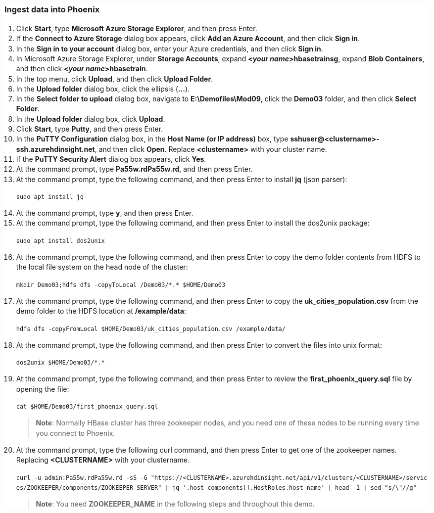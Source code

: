 
### Ingest data into Phoenix
1.  Click **Start**, type **Microsoft Azure Storage Explorer**, and then press Enter.
2.  If the **Connect to Azure Storage** dialog box appears, click **Add an Azure Account**, and then click **Sign in**.
3.  In the **Sign in to your account** dialog box, enter your Azure credentials, and then click **Sign in**.
4.  In Microsoft Azure Storage Explorer, under **Storage Accounts**, expand **\<*your name*\>hbasetrainsg**, expand **Blob Containers**, and then click **\<*your name*\>hbasetrain**.
5.  In the top menu, click **Upload**, and then click **Upload Folder**.
6.  In the **Upload folder** dialog box, click the ellipsis (**…**).
7.  In the **Select folder to upload** dialog box, navigate to **E:\\Demofiles\\Mod09**, click the **Demo03** folder, and then click **Select Folder**.
8.  In the **Upload folder** dialog box, click **Upload**.
9.  Click **Start**, type **Putty**, and then press Enter.
10. In the **PuTTY Configuration** dialog box, in the **Host Name (or IP address)** box, type **sshuser@\<clustername\>-ssh.azurehdinsight.net**, and then click **Open**. Replace **\<clustername\>** with your cluster name.
11. If the **PuTTY Security Alert** dialog box appears, click **Yes**.
12. At the command prompt, type **Pa55w.rdPa55w.rd**, and then press Enter.
13. At the command prompt, type the following command, and then press Enter to install **jq** (json parser):
    ````
    sudo apt install jq
    ````
14. At the command prompt, type **y**, and then press Enter.
15. At the command prompt, type the following command, and then press Enter to install the dos2unix package:
    ````
    sudo apt install dos2unix
    ````
16. At the command prompt, type the following command, and then press Enter to copy the demo folder contents from HDFS to the local file system on the head node of the cluster:
    ````
    mkdir Demo03;hdfs dfs -copyToLocal /Demo03/*.* $HOME/Demo03
    ````
17. At the command prompt, type the following command, and then press Enter to copy the **uk_cities_population.csv** from the demo folder to the HDFS location at **/example/data**:
    ````
    hdfs dfs -copyFromLocal $HOME/Demo03/uk_cities_population.csv /example/data/
    ````
18. At the command prompt, type the following command, and then press Enter to convert the files into unix format:
    ````
    dos2unix $HOME/Demo03/*.*
    ````
19. At the command prompt, type the following command, and then press Enter to review the **first_phoenix_query.sql** file by opening the file:
    ````
    cat $HOME/Demo03/first_phoenix_query.sql
    ````
    >**Note**: Normally HBase cluster has three zookeeper nodes, and you need one of these nodes to be running every time you connect to Phoenix.
20. At the command prompt, type the following curl command, and then press Enter to get one of the zookeeper names. Replacing **\<CLUSTERNAME\>** with your clustername.
    ````
    curl -u admin:Pa55w.rdPa55w.rd -sS -G "https://<CLUSTERNAME>.azurehdinsight.net/api/v1/clusters/<CLUSTERNAME>/services/ZOOKEEPER/components/ZOOKEEPER_SERVER" | jq '.host_components[].HostRoles.host_name' | head -1 | sed "s/\"//g"
    ````
    >**Note**: You need **ZOOKEEPER_NAME** in the following steps and throughout this demo.
